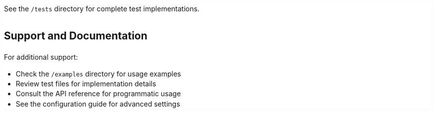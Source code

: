 See the `/tests` directory for complete test implementations.

## Support and Documentation

For additional support:
- Check the `/examples` directory for usage examples
- Review test files for implementation details
- Consult the API reference for programmatic usage
- See the configuration guide for advanced settings